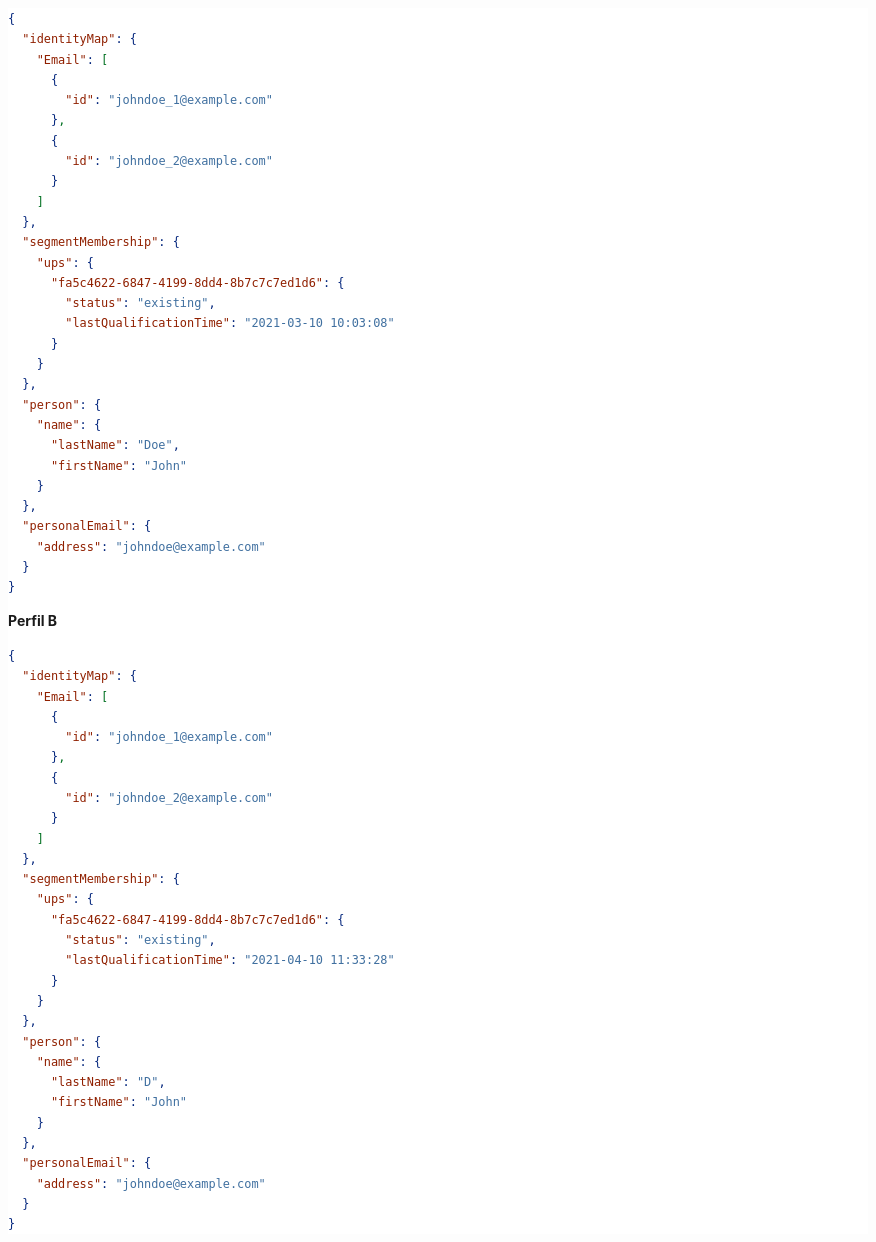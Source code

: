 ```json
{
  "identityMap": {
    "Email": [
      {
        "id": "johndoe_1@example.com"
      },
      {
        "id": "johndoe_2@example.com"
      }
    ]
  },
  "segmentMembership": {
    "ups": {
      "fa5c4622-6847-4199-8dd4-8b7c7c7ed1d6": {
        "status": "existing",
        "lastQualificationTime": "2021-03-10 10:03:08"
      }
    }
  },
  "person": {
    "name": {
      "lastName": "Doe",
      "firstName": "John"
    }
  },
  "personalEmail": {
    "address": "johndoe@example.com"
  }
}
```

**Perfil B**

```json
{
  "identityMap": {
    "Email": [
      {
        "id": "johndoe_1@example.com"
      },
      {
        "id": "johndoe_2@example.com"
      }
    ]
  },
  "segmentMembership": {
    "ups": {
      "fa5c4622-6847-4199-8dd4-8b7c7c7ed1d6": {
        "status": "existing",
        "lastQualificationTime": "2021-04-10 11:33:28"
      }
    }
  },
  "person": {
    "name": {
      "lastName": "D",
      "firstName": "John"
    }
  },
  "personalEmail": {
    "address": "johndoe@example.com"
  }
}
```
